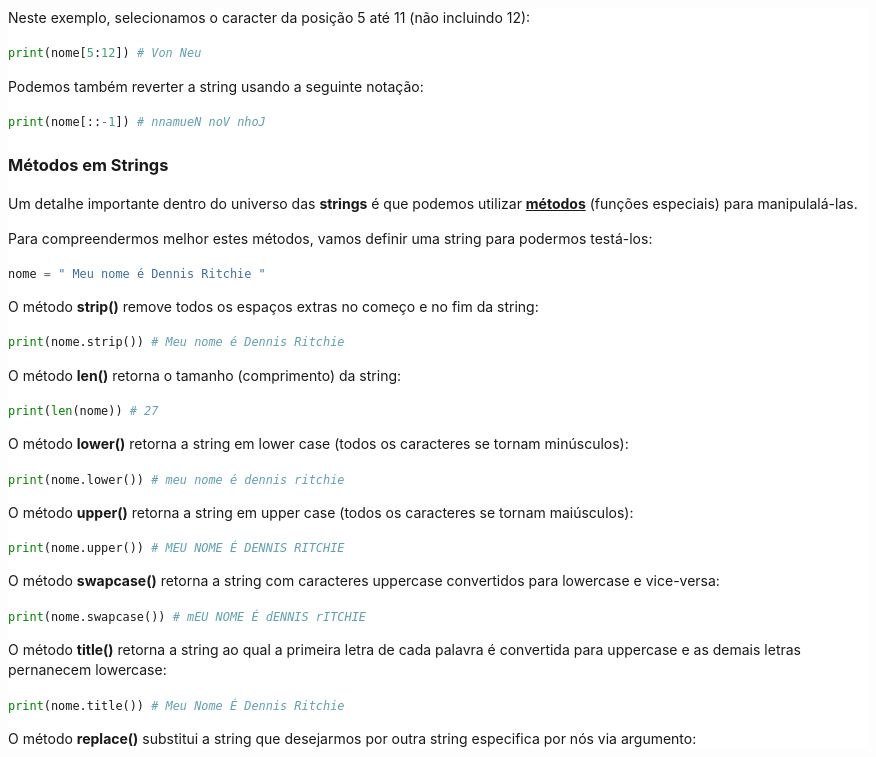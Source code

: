 Neste exemplo, selecionamos o caracter da posição 5 até 11 (não incluindo 12):

```python
print(nome[5:12]) # Von Neu
```

Podemos também reverter a string usando a seguinte notação:

```python
print(nome[::-1]) # nnamueN noV nhoJ
```

### Métodos em Strings

Um detalhe importante dentro do universo das **strings** é que podemos utilizar **[métodos](https://www.w3schools.com/python/python_ref_string.asp)** (funções especiais) para manipulalá-las.

Para compreendermos melhor estes métodos, vamos definir uma string para podermos testá-los:

```python
nome = " Meu nome é Dennis Ritchie "
```

O método **strip()** remove todos os espaços extras no começo e no fim da string:

```python
print(nome.strip()) # Meu nome é Dennis Ritchie
```

O método **len()** retorna o tamanho (comprimento) da string:

```python
print(len(nome)) # 27
```

O método **lower()** retorna a string em lower case (todos os caracteres se tornam minúsculos):

```python
print(nome.lower()) # meu nome é dennis ritchie
```

O método **upper()** retorna a string em upper case (todos os caracteres se tornam maiúsculos):

```python
print(nome.upper()) # MEU NOME É DENNIS RITCHIE
```

O método **swapcase()** retorna a string com caracteres uppercase convertidos para lowercase e vice-versa:

```python
print(nome.swapcase()) # mEU NOME É dENNIS rITCHIE 
```

O método **title()** retorna a string ao qual a primeira letra de cada palavra é convertida para uppercase e as demais letras pernanecem lowercase:

```python
print(nome.title()) # Meu Nome É Dennis Ritchie
```

O método **replace()** substitui a string que desejarmos por outra string especifica por nós via argumento:
